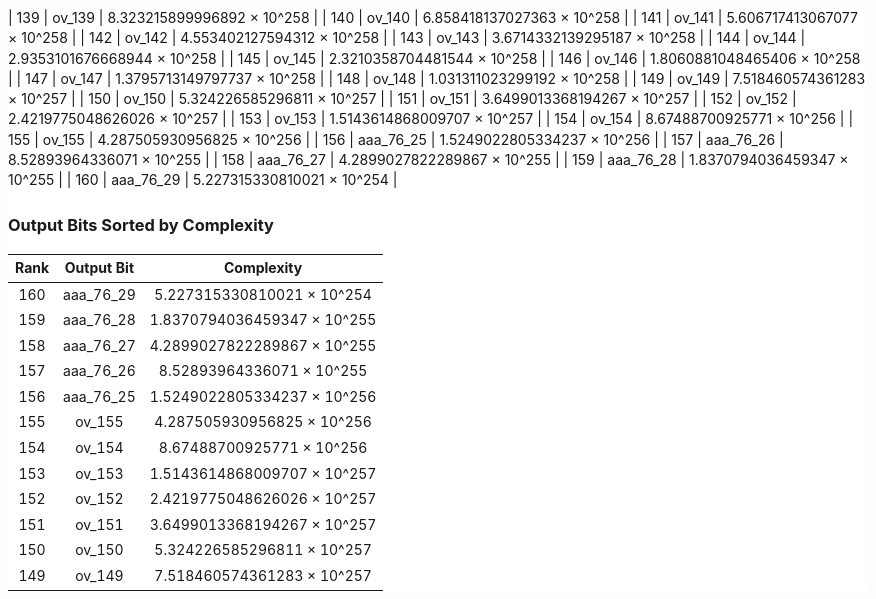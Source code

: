 | 139 | ov_139 | 8.323215899996892 × 10^258 |
| 140 | ov_140 | 6.858418137027363 × 10^258 |
| 141 | ov_141 | 5.606717413067077 × 10^258 |
| 142 | ov_142 | 4.553402127594312 × 10^258 |
| 143 | ov_143 | 3.6714332139295187 × 10^258 |
| 144 | ov_144 | 2.9353101676668944 × 10^258 |
| 145 | ov_145 | 2.3210358704481544 × 10^258 |
| 146 | ov_146 | 1.8060881048465406 × 10^258 |
| 147 | ov_147 | 1.3795713149797737 × 10^258 |
| 148 | ov_148 | 1.031311023299192 × 10^258 |
| 149 | ov_149 | 7.518460574361283 × 10^257 |
| 150 | ov_150 | 5.324226585296811 × 10^257 |
| 151 | ov_151 | 3.6499013368194267 × 10^257 |
| 152 | ov_152 | 2.4219775048626026 × 10^257 |
| 153 | ov_153 | 1.5143614868009707 × 10^257 |
| 154 | ov_154 | 8.67488700925771 × 10^256 |
| 155 | ov_155 | 4.287505930956825 × 10^256 |
| 156 | aaa_76_25 | 1.5249022805334237 × 10^256 |
| 157 | aaa_76_26 | 8.52893964336071 × 10^255 |
| 158 | aaa_76_27 | 4.2899027822289867 × 10^255 |
| 159 | aaa_76_28 | 1.8370794036459347 × 10^255 |
| 160 | aaa_76_29 | 5.227315330810021 × 10^254 |

### Output Bits Sorted by Complexity

| Rank | Output Bit | Complexity |
|:----:|:----------:|:----------:|
| 160 | aaa_76_29 | 5.227315330810021 × 10^254 |
| 159 | aaa_76_28 | 1.8370794036459347 × 10^255 |
| 158 | aaa_76_27 | 4.2899027822289867 × 10^255 |
| 157 | aaa_76_26 | 8.52893964336071 × 10^255 |
| 156 | aaa_76_25 | 1.5249022805334237 × 10^256 |
| 155 | ov_155 | 4.287505930956825 × 10^256 |
| 154 | ov_154 | 8.67488700925771 × 10^256 |
| 153 | ov_153 | 1.5143614868009707 × 10^257 |
| 152 | ov_152 | 2.4219775048626026 × 10^257 |
| 151 | ov_151 | 3.6499013368194267 × 10^257 |
| 150 | ov_150 | 5.324226585296811 × 10^257 |
| 149 | ov_149 | 7.518460574361283 × 10^257 |